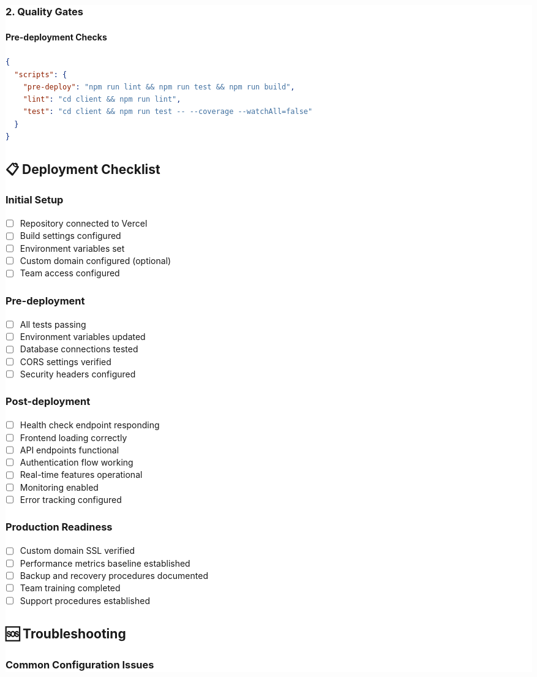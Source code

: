 ### 2. Quality Gates

#### Pre-deployment Checks
```json
{
  "scripts": {
    "pre-deploy": "npm run lint && npm run test && npm run build",
    "lint": "cd client && npm run lint",
    "test": "cd client && npm run test -- --coverage --watchAll=false"
  }
}
```

## 📋 Deployment Checklist

### Initial Setup
- [ ] Repository connected to Vercel
- [ ] Build settings configured
- [ ] Environment variables set
- [ ] Custom domain configured (optional)
- [ ] Team access configured

### Pre-deployment
- [ ] All tests passing
- [ ] Environment variables updated
- [ ] Database connections tested
- [ ] CORS settings verified
- [ ] Security headers configured

### Post-deployment
- [ ] Health check endpoint responding
- [ ] Frontend loading correctly
- [ ] API endpoints functional
- [ ] Authentication flow working
- [ ] Real-time features operational
- [ ] Monitoring enabled
- [ ] Error tracking configured

### Production Readiness
- [ ] Custom domain SSL verified
- [ ] Performance metrics baseline established
- [ ] Backup and recovery procedures documented
- [ ] Team training completed
- [ ] Support procedures established

## 🆘 Troubleshooting

### Common Configuration Issues
